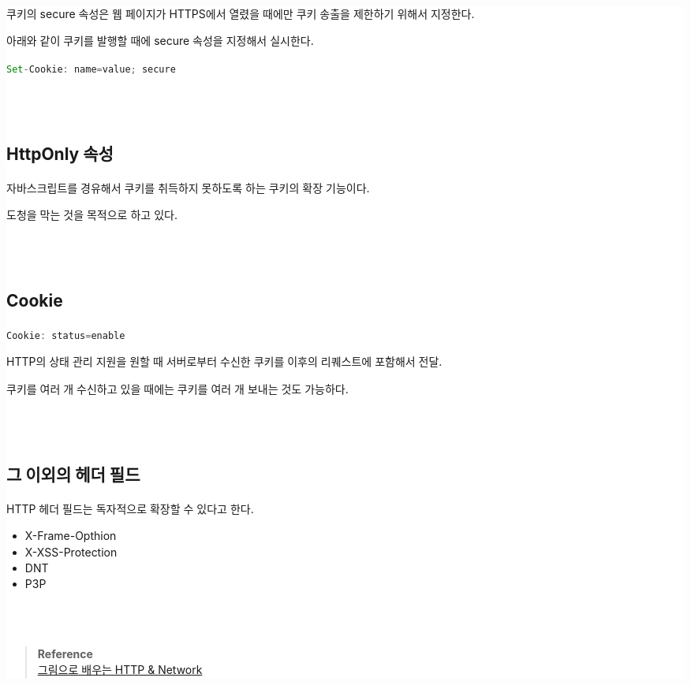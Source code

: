 쿠키의 secure 속성은 웹 페이지가 HTTPS에서 열렸을 때에만 쿠키 송출을 제한하기 위해서 지정한다.

아래와 같이 쿠키를 발행할 때에 secure 속성을 지정해서 실시한다.

```java
Set-Cookie: name=value; secure
```

<br/><br/>

## HttpOnly 속성

자바스크립트를 경유해서 쿠키를 취득하지 못하도록 하는 쿠키의 확장 기능이다.

도청을 막는 것을 목적으로 하고 있다.

<br/><br/>

## Cookie

```java
Cookie: status=enable
```

HTTP의 상태 관리 지원을 원할 때 서버로부터 수신한 쿠키를 이후의 리퀘스트에 포함해서 전달.

쿠키를 여러 개 수신하고 있을 때에는 쿠키를 여러 개 보내는 것도 가능하다.

<br/><br/>

## 그 이외의 헤더 필드

HTTP 헤더 필드는 독자적으로 확장할 수 있다고 한다.

- X-Frame-Opthion
- X-XSS-Protection
- DNT
- P3P


<br/><br/>

>**Reference** 
> <br/> [
그림으로 배우는 HTTP & Network](http://www.yes24.com/Product/Goods/15894097)


